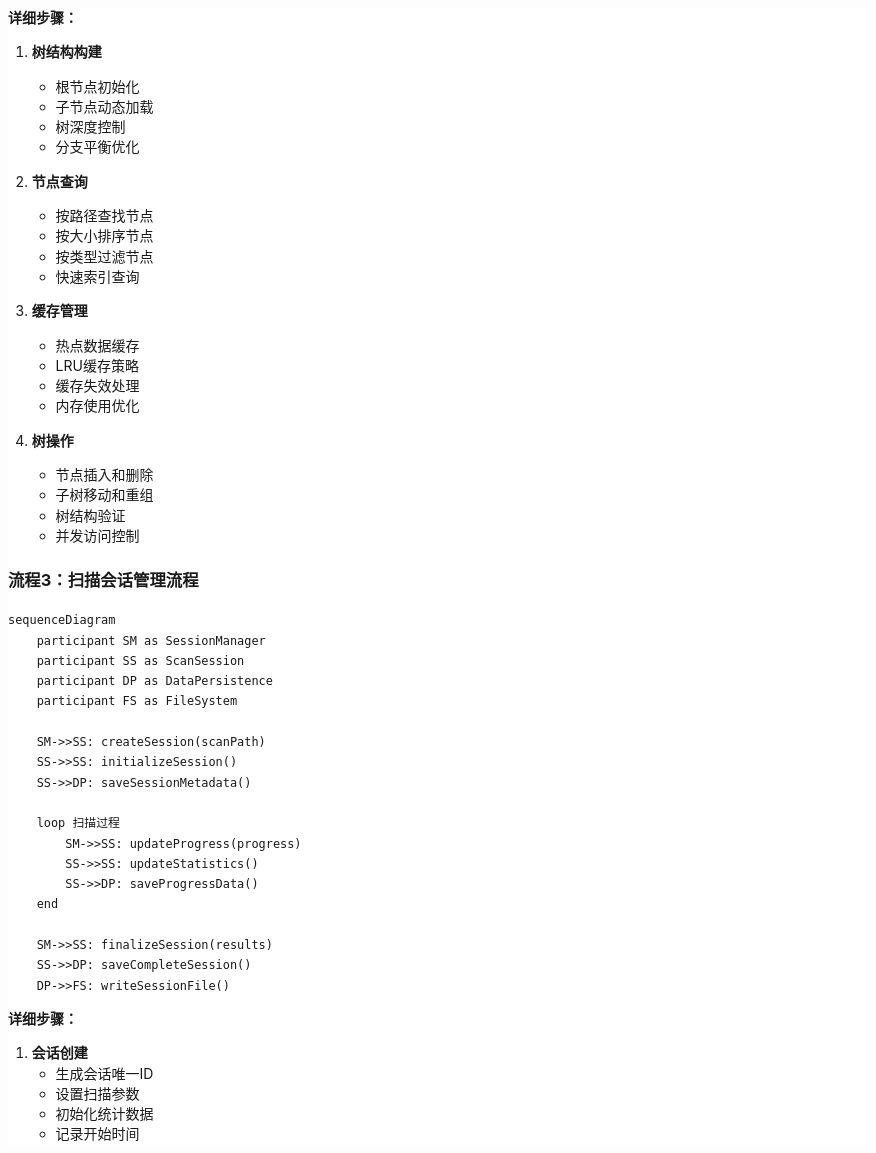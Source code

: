 ```mermaid
```

**详细步骤：**
1. **树结构构建**
   - 根节点初始化
   - 子节点动态加载
   - 树深度控制
   - 分支平衡优化

2. **节点查询**
   - 按路径查找节点
   - 按大小排序节点
   - 按类型过滤节点
   - 快速索引查询

3. **缓存管理**
   - 热点数据缓存
   - LRU缓存策略
   - 缓存失效处理
   - 内存使用优化

4. **树操作**
   - 节点插入和删除
   - 子树移动和重组
   - 树结构验证
   - 并发访问控制

### 流程3：扫描会话管理流程

```mermaid
sequenceDiagram
    participant SM as SessionManager
    participant SS as ScanSession
    participant DP as DataPersistence
    participant FS as FileSystem
    
    SM->>SS: createSession(scanPath)
    SS->>SS: initializeSession()
    SS->>DP: saveSessionMetadata()
    
    loop 扫描过程
        SM->>SS: updateProgress(progress)
        SS->>SS: updateStatistics()
        SS->>DP: saveProgressData()
    end
    
    SM->>SS: finalizeSession(results)
    SS->>DP: saveCompleteSession()
    DP->>FS: writeSessionFile()
```

**详细步骤：**
1. **会话创建**
   - 生成会话唯一ID
   - 设置扫描参数
   - 初始化统计数据
   - 记录开始时间
